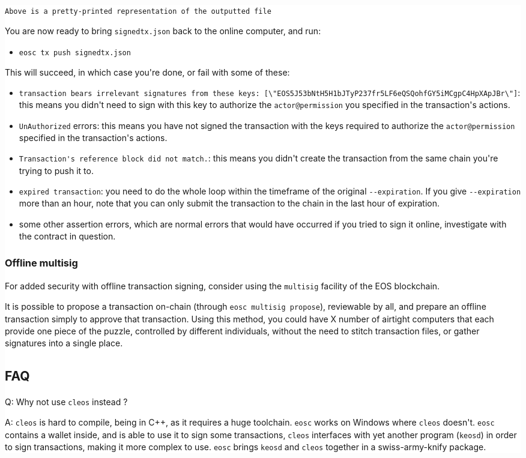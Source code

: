 ```
Above is a pretty-printed representation of the outputted file
```

You are now ready to bring `signedtx.json` back to the online computer, and run:

* `eosc tx push signedtx.json`

This will succeed, in which case you're done, or fail with some of these:

* `transaction bears irrelevant signatures from these keys: [\"EOS5J53bNtH5H1bJTyP237fr5LF6eQSQohfGY5iMCgpC4HpXApJBr\"]`: this means you didn't need to sign with this key to authorize the `actor@permission` you specified in the transaction's actions.

* `UnAuthorized` errors: this means you have not signed the
  transaction with the keys required to authorize the
  `actor@permission` specified in the transaction's actions.

* `Transaction's reference block did not match.`: this means you
  didn't create the transaction from the same chain you're trying to
  push it to.

* `expired transaction`: you need to do the whole loop within the
  timeframe of the original `--expiration`. If you give `--expiration`
  more than an hour, note that you can only submit the transaction to
  the chain in the last hour of expiration.

* some other assertion errors, which are normal errors that would have
  occurred if you tried to sign it online, investigate with the
  contract in question.



### Offline multisig

For added security with offline transaction signing, consider using
the `multisig` facility of the EOS blockchain.

It is possible to propose a transaction on-chain (through `eosc
multisig propose`), reviewable by all, and prepare an offline
transaction simply to approve that transaction.  Using this method,
you could have X number of airtight computers that each provide one
piece of the puzzle, controlled by different individuals, without the
need to stitch transaction files, or gather signatures into a single
place.



FAQ
---

Q: Why not use `cleos` instead ?

A: `cleos` is hard to compile, being in C++, as it requires a huge
toolchain.  `eosc` works on Windows where `cleos` doesn't.  `eosc`
contains a wallet inside, and is able to use it to sign some
transactions, `cleos` interfaces with yet another program (`keosd`) in
order to sign transactions, making it more complex to use. `eosc`
brings `keosd` and `cleos` together in a swiss-army-knify package.

